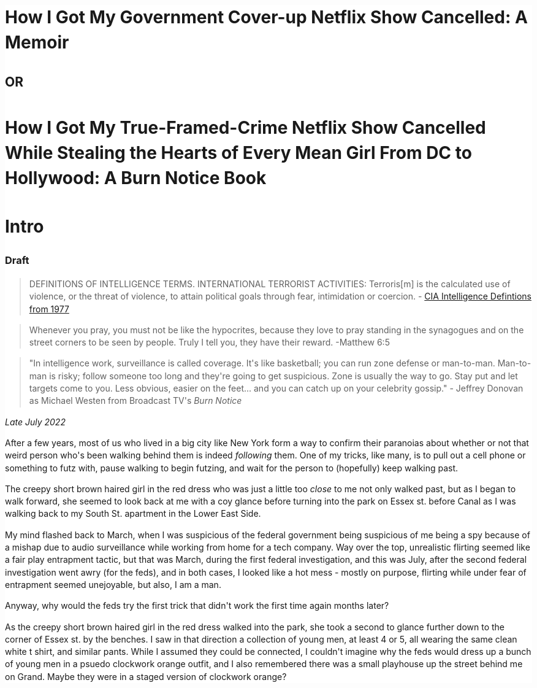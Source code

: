 # How I Got My Government Cover-up Netflix Show Cancelled: A Memoir

## OR

# How I Got My True-Framed-Crime Netflix Show Cancelled While Stealing the Hearts of Every Mean Girl From DC to Hollywood: A Burn Notice Book

# Intro

### Draft

> DEFINITIONS OF INTELLIGENCE TERMS. INTERNATIONAL TERRORIST ACTIVITIES: Terroris[m] is the calculated use of violence, or the threat of violence, to attain political goals through fear, intimidation or coercion. - [CIA Intelligence Defintions from 1977](https://www.cia.gov/readingroom/docs/CIA-RDP91M00696R000200050015-4.pdf)

> Whenever you pray, you must not be like the hypocrites, because they love to pray standing in the synagogues and on the street corners to be seen by people. Truly I tell you, they have their reward. -Matthew 6:5

> "In intelligence work, surveillance is called coverage. It's like basketball; you can run zone defense or man-to-man. Man-to-man is risky; follow someone too long and they're going to get suspicious. Zone is usually the way to go. Stay put and let targets come to you. Less obvious, easier on the feet... and you can catch up on your celebrity gossip." - Jeffrey Donovan as Michael Westen from Broadcast TV's _Burn Notice_

_Late July 2022_

After a few years, most of us who lived in a big city like New York form a way to confirm their paranoias about whether or not that weird person who's been walking behind them is indeed _following_ them. One of my tricks, like many, is to pull out a cell phone or something to futz with, pause walking to begin futzing, and wait for the person to (hopefully) keep walking past.

The creepy short brown haired girl in the red dress who was just a little too *close* to me not only walked past, but as I began to walk forward, she seemed to look back at me with a coy glance before turning into the park on Essex st. before Canal as I was walking back to my South St. apartment in the Lower East Side.

My mind flashed back to March, when I was suspicious of the federal government being suspicious of me being a spy because of a mishap due to audio surveillance while working from home for a tech company. Way over the top, unrealistic flirting seemed like a fair play entrapment tactic, but that was March, during the first federal investigation, and this was July, after the second federal investigation went awry (for the feds), and in both cases, I looked like a hot mess - mostly on purpose, flirting while under fear of entrapment seemed unejoyable, but also, I am a man.

Anyway, why would the feds try the first trick that didn't work the first time again months later?

As the creepy short brown haired girl in the red dress walked into the park, she took a second to glance further down to the corner of Essex st. by the benches. I saw in that direction a collection of young men, at least 4 or 5, all wearing the same clean white t shirt, and similar pants. While I assumed they could be connected, I couldn't imagine why the feds would dress up a bunch of young men in a psuedo clockwork orange outfit, and I also remembered there was a small playhouse up the street behind me on Grand. Maybe they were in a staged version of clockwork orange?
